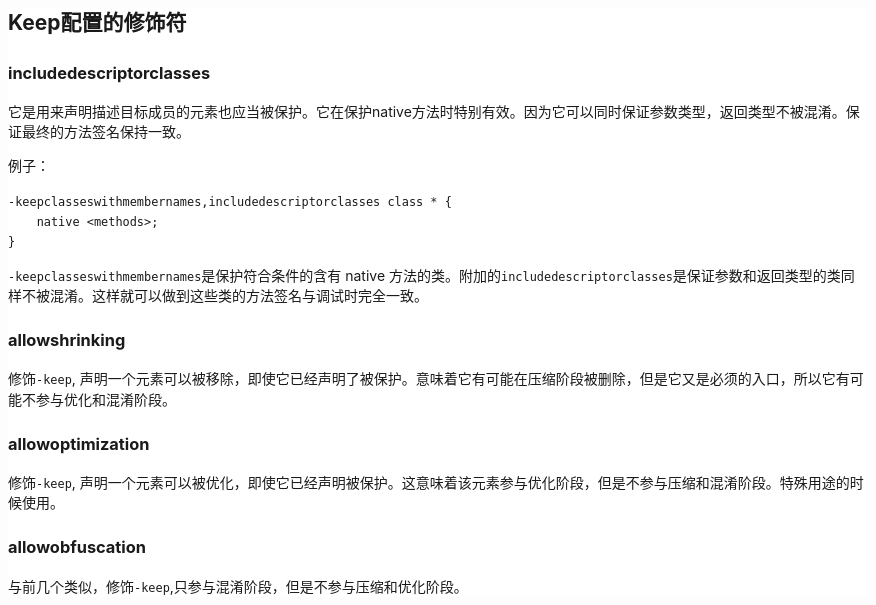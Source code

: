 ## Keep配置的修饰符

### includedescriptorclasses

它是用来声明描述目标成员的元素也应当被保护。它在保护native方法时特别有效。因为它可以同时保证参数类型，返回类型不被混淆。保证最终的方法签名保持一致。

例子：

```txt
-keepclasseswithmembernames,includedescriptorclasses class * {
    native <methods>;
}
```

`-keepclasseswithmembernames`是保护符合条件的含有 native 方法的类。附加的`includedescriptorclasses`是保证参数和返回类型的类同样不被混淆。这样就可以做到这些类的方法签名与调试时完全一致。

### allowshrinking

修饰`-keep`, 声明一个元素可以被移除，即使它已经声明了被保护。意味着它有可能在压缩阶段被删除，但是它又是必须的入口，所以它有可能不参与优化和混淆阶段。

### allowoptimization

修饰`-keep`, 声明一个元素可以被优化，即使它已经声明被保护。这意味着该元素参与优化阶段，但是不参与压缩和混淆阶段。特殊用途的时候使用。

### allowobfuscation
 
与前几个类似，修饰`-keep`,只参与混淆阶段，但是不参与压缩和优化阶段。